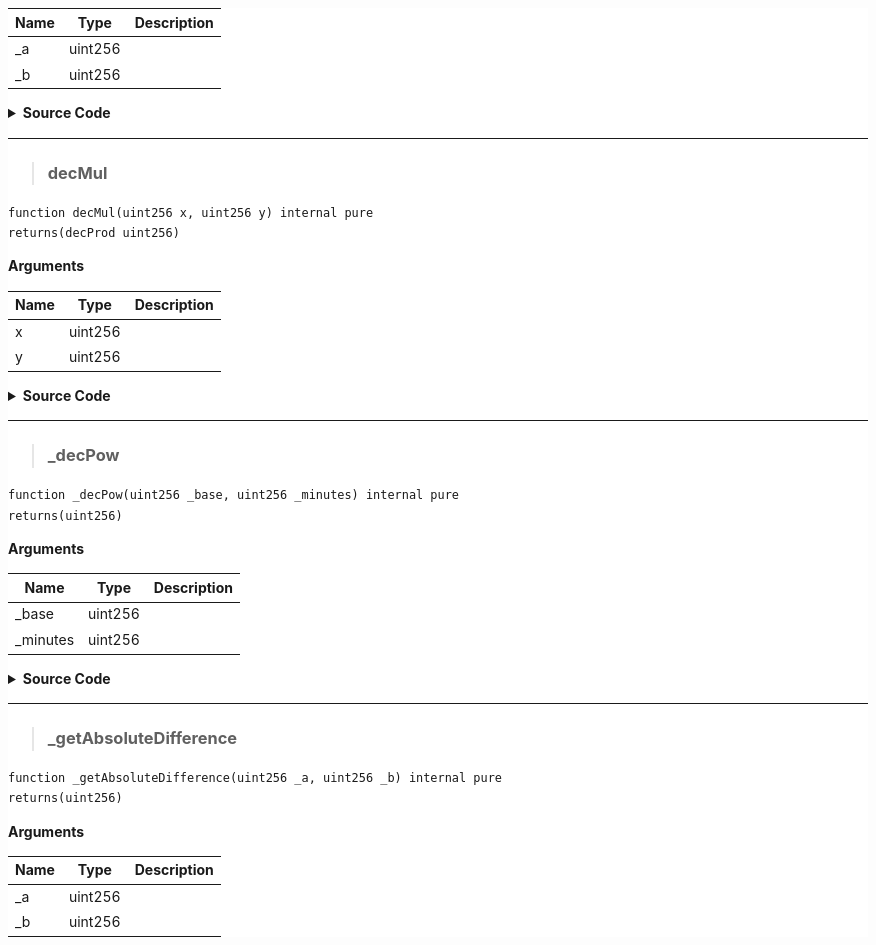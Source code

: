 | Name        | Type           | Description  |
| ------------- |------------- | -----|
| _a | uint256 |  | 
| _b | uint256 |  | 

<details><summary><strong>Source Code</strong></summary></details>

---    

> ### decMul

```solidity
function decMul(uint256 x, uint256 y) internal pure
returns(decProd uint256)
```

**Arguments**

| Name        | Type           | Description  |
| ------------- |------------- | -----|
| x | uint256 |  | 
| y | uint256 |  | 

<details><summary><strong>Source Code</strong></summary></details>

---    

> ### _decPow

```solidity
function _decPow(uint256 _base, uint256 _minutes) internal pure
returns(uint256)
```

**Arguments**

| Name        | Type           | Description  |
| ------------- |------------- | -----|
| _base | uint256 |  | 
| _minutes | uint256 |  | 

<details><summary><strong>Source Code</strong></summary></details>

---    

> ### _getAbsoluteDifference

```solidity
function _getAbsoluteDifference(uint256 _a, uint256 _b) internal pure
returns(uint256)
```

**Arguments**

| Name        | Type           | Description  |
| ------------- |------------- | -----|
| _a | uint256 |  | 
| _b | uint256 |  | 
